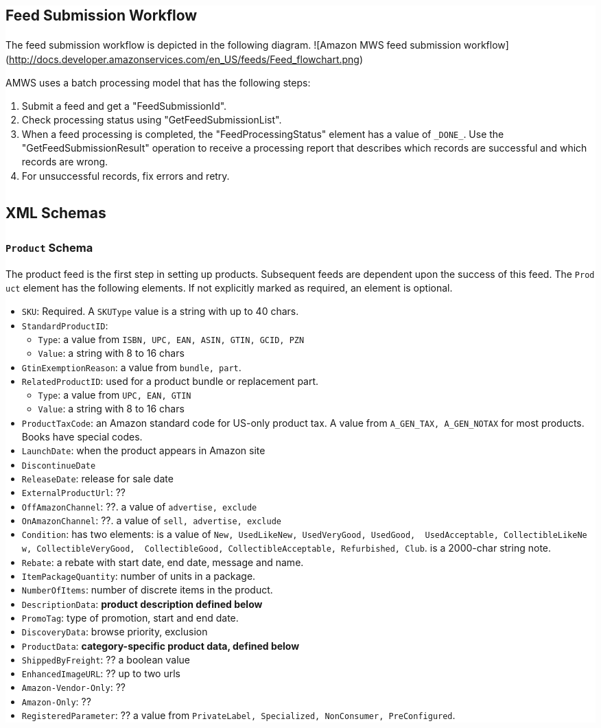 ## Feed Submission Workflow
The feed submission workflow is depicted in the following diagram. 
![Amazon MWS feed submission workflow]
(http://docs.developer.amazonservices.com/en_US/feeds/Feed_flowchart.png)

AMWS uses a batch processing model that has the following steps: 

1. Submit a feed and get a "FeedSubmissionId". 
2. Check processing status using "GetFeedSubmissionList". 
3. When a feed processing is completed, the "FeedProcessingStatus" element
has a value of `_DONE_`. Use the "GetFeedSubmissionResult" operation to
receive a processing report that describes which records are successful
and which records are wrong. 
4. For unsuccessful records, fix errors and retry. 

## XML Schemas
### `Product` Schema
The product feed is the first step in setting up products. Subsequent feeds
are dependent upon the success of this feed. The `Product` element has
the following elements. If not explicitly marked as required, an 
element is optional. 

* `SKU`: Required. A `SKUType` value is a string with up to 40 chars. 
* `StandardProductID`: 
    * `Type`: a value from `ISBN, UPC, EAN, ASIN, GTIN, GCID, PZN`
    * `Value`: a string with 8 to 16 chars
* `GtinExemptionReason`: a value from `bundle, part`.
* `RelatedProductID`: used for a product bundle or replacement part. 
    * `Type`: a value from `UPC, EAN, GTIN`
    * `Value`: a string with 8 to 16 chars
* `ProductTaxCode`: an Amazon standard code for US-only product tax. A value
from `A_GEN_TAX, A_GEN_NOTAX` for most products. Books have special codes.  
* `LaunchDate`: when the product appears in Amazon site
* `DiscontinueDate`
* `ReleaseDate`: release for sale date
* `ExternalProductUrl`: ??
* `OffAmazonChannel`: ??. a value of `advertise, exclude`
* `OnAmazonChannel`: ??. a value of `sell, advertise, exclude`
* `Condition`: has two elements: <ConditionType> is a value of 
`New, UsedLikeNew, UsedVeryGood, UsedGood, 
UsedAcceptable, CollectibleLikeNew, CollectibleVeryGood, 
CollectibleGood, CollectibleAcceptable, Refurbished, Club`. 
<ConditionNote> is a 2000-char string note. 
* `Rebate`: a rebate with start date, end date, message and name. 
* `ItemPackageQuantity`: number of units in a package.
* `NumberOfItems`: number of discrete items in the product.
* `DescriptionData`: **product description defined below** 
* `PromoTag`: type of promotion, start and end date.
* `DiscoveryData`: browse priority, exclusion
* `ProductData`: **category-specific product data, defined below**
* `ShippedByFreight`: ?? a boolean value
* `EnhancedImageURL`: ?? up to two urls
* `Amazon-Vendor-Only`: ??
* `Amazon-Only`: ??
* `RegisteredParameter`: ?? a value from `PrivateLabel, Specialized,
NonConsumer, PreConfigured`. 


[1]: https://developer.amazonservices.com/
[2]: http://docs.developer.amazonservices.com/en_US/dev_guide/index.html
[3]: http://docs.developer.amazonservices.com/en_US/feeds/index.html
[4]: http://docs.developer.amazonservices.com/en_US/feeds/Feeds_SubmitFeed.html#Feeds_SubmitFeed
[5]: http://docs.developer.amazonservices.com/en_US/feeds/Feeds_GetFeedSubmissionList.html#Feeds_GetFeedSubmissionList
[6]: http://docs.developer.amazonservices.com/en_US/feeds/Feeds_GetFeedSubmissionListByNextToken.html#Feeds_GetFeedSubmissionListByNextToken
[7]: http://docs.developer.amazonservices.com/en_US/feeds/Feeds_GetFeedSubmissionCount.html#Feeds_GetFeedSubmissionCount
[8]: http://docs.developer.amazonservices.com/en_US/feeds/Feeds_CancelFeedSubmissions.html#Feeds_CancelFeedSubmissions
[9]: http://docs.developer.amazonservices.com/en_US/feeds/Feeds_GetFeedSubmissionResult.html#Feeds_GetFeedSubmissionResult
[10]: http://docs.developer.amazonservices.com/en_US/orders/2013-09-01/index.html
[11]: http://docs.developer.amazonservices.com/en_US/orders/2013-09-01/Orders_ListOrders.html
[12]: http://docs.developer.amazonservices.com/en_US/orders/2013-09-01/Orders_ListOrdersByNextToken.html
[13]: http://docs.developer.amazonservices.com/en_US/orders/2013-09-01/Orders_GetOrder.html
[14]: http://docs.developer.amazonservices.com/en_US/orders/2013-09-01/Orders_ListOrderItems.html
[15]: http://docs.developer.amazonservices.com/en_US/orders/2013-09-01/Orders_ListOrderItemsByNextToken.html
[16]: http://docs.developer.amazonservices.com/en_US/orders/2013-09-01/MWS_GetServiceStatus.html
[17]: https://sellercentral.amazon.com/gp/help/help.html/ref=ag_1611_cont_69042?ie=UTF8&itemID=1611&language=en_US